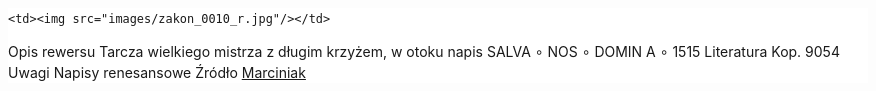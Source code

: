     <td><img src="images/zakon_0010_r.jpg"/></td>
  </tr>
  <tr>
    <th>Opis rewersu</th>
    <td>Tarcza wielkiego mistrza z długim krzyżem, w otoku napis SALVA ∘ NOS ∘ DOMIN A ∘ 1515</td>
  </tr>
  <tr>
    <th>Literatura</th>
    <td>Kop. 9054</td>
  </tr>
  <tr>
    <th>Uwagi</th>
    <td>Napisy renesansowe</td>
  </tr>
  <tr>
    <th>Źródło</th>
    <td><a href="https://onebid.pl/pl/monety-albrecht-hohenzollern-1511-1525-grosz-1515/199834">Marciniak</a></td>
  </tr>
</table>
